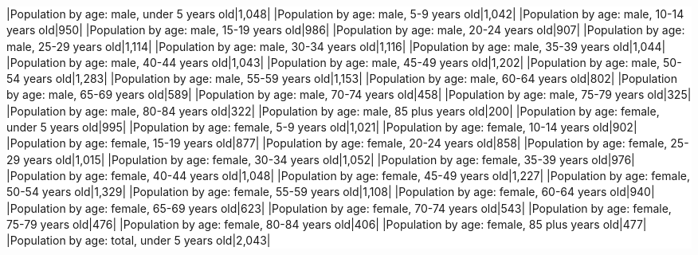 |Population by age: male, under 5 years old|1,048|
|Population by age: male, 5-9 years old|1,042|
|Population by age: male, 10-14 years old|950|
|Population by age: male, 15-19 years old|986|
|Population by age: male, 20-24 years old|907|
|Population by age: male, 25-29 years old|1,114|
|Population by age: male, 30-34 years old|1,116|
|Population by age: male, 35-39 years old|1,044|
|Population by age: male, 40-44 years old|1,043|
|Population by age: male, 45-49 years old|1,202|
|Population by age: male, 50-54 years old|1,283|
|Population by age: male, 55-59 years old|1,153|
|Population by age: male, 60-64 years old|802|
|Population by age: male, 65-69 years old|589|
|Population by age: male, 70-74 years old|458|
|Population by age: male, 75-79 years old|325|
|Population by age: male, 80-84 years old|322|
|Population by age: male, 85 plus years old|200|
|Population by age: female, under 5 years old|995|
|Population by age: female, 5-9 years old|1,021|
|Population by age: female, 10-14 years old|902|
|Population by age: female, 15-19 years old|877|
|Population by age: female, 20-24 years old|858|
|Population by age: female, 25-29 years old|1,015|
|Population by age: female, 30-34 years old|1,052|
|Population by age: female, 35-39 years old|976|
|Population by age: female, 40-44 years old|1,048|
|Population by age: female, 45-49 years old|1,227|
|Population by age: female, 50-54 years old|1,329|
|Population by age: female, 55-59 years old|1,108|
|Population by age: female, 60-64 years old|940|
|Population by age: female, 65-69 years old|623|
|Population by age: female, 70-74 years old|543|
|Population by age: female, 75-79 years old|476|
|Population by age: female, 80-84 years old|406|
|Population by age: female, 85 plus years old|477|
|Population by age: total, under 5 years old|2,043|
